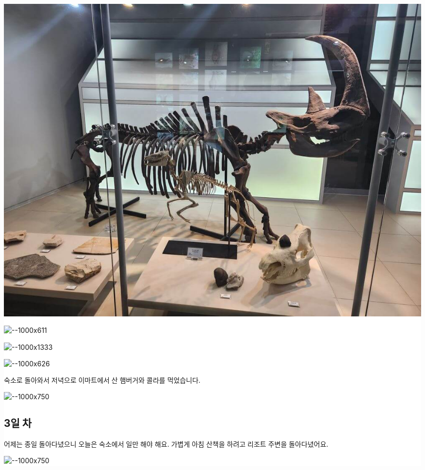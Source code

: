 ![](./assets/s71.thumb.jpg "--1000x750")

![](./assets/s72.thumb.jpg "--1000x611")

![](./assets/s73.thumb.jpg "--1000x1333")

![](./assets/s74.thumb.jpg "--1000x626")

숙소로 돌아와서 저녁으로 이마트에서 산 햄버거와 콜라를 먹었습니다.

![](./assets/s76.jpg "--1000x750")

## 3일 차

어제는 종일 돌아다녔으니 오늘은 숙소에서 일만 해야 해요.
가볍게 아침 산책을 하려고 리조트 주변을 돌아다녔어요.

![](./assets/s78.thumb.jpg "--1000x750")
